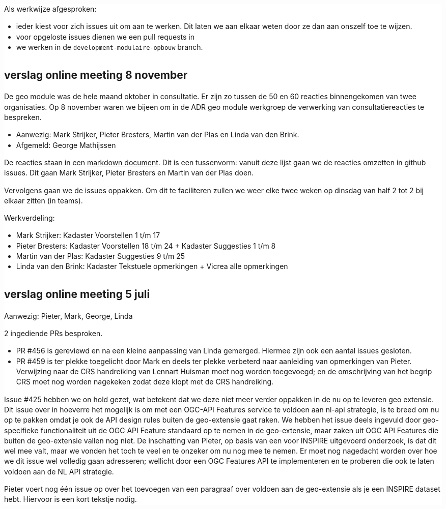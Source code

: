 Als werkwijze afgesproken:
- ieder kiest voor zich issues uit om aan te werken. Dit laten we aan elkaar weten door ze dan aan onszelf toe te wijzen.
- voor opgeloste issues dienen we een pull requests in
- we werken in de `development-modulaire-opbouw` branch.

## verslag online meeting 8 november
De geo module was de hele maand oktober in consultatie. Er zijn zo tussen de 50 en 60 reacties binnengekomen van twee organisaties. Op 8 november waren we bijeen om in de ADR geo module werkgroep de verwerking van consultatiereacties te bespreken. 

- Aanwezig: Mark Strijker, Pieter Bresters, Martin van der Plas en Linda van den Brink. 
- Afgemeld: George Mathijssen 

De reacties staan in een [markdown document](https://github.com/Geonovum/KP-APIs/blob/master/Werkgroep%20API%20design%20rules/consultaties/geo-okt2022-reacties.md). Dit is een tussenvorm: vanuit deze lijst gaan we de reacties omzetten in github issues. Dit gaan Mark Strijker, Pieter Bresters en Martin van der Plas doen. 

Vervolgens gaan we de issues oppakken. Om dit te faciliteren zullen we weer elke twee weken op dinsdag van half 2 tot 2 bij elkaar zitten (in teams). 

Werkverdeling: 
-	Mark Strijker: Kadaster Voorstellen 1 t/m 17
-	Pieter Bresters: Kadaster Voorstellen 18 t/m 24 + Kadaster Suggesties 1 t/m 8
-	Martin van der Plas: Kadaster Suggesties 9 t/m 25
-	Linda van den Brink: Kadaster Tekstuele opmerkingen + Vicrea alle opmerkingen

## verslag online meeting 5 juli
Aanwezig: Pieter, Mark, George, Linda

2 ingediende PRs besproken. 
- PR #456 is gereviewd en na een kleine aanpassing van Linda gemerged. Hiermee zijn ook een aantal issues gesloten. 
- PR #459 is ter plekke toegelicht door Mark en deels ter plekke verbeterd naar aanleiding van opmerkingen van Pieter. Verwijzing naar de CRS handreiking van Lennart Huisman moet nog worden toegevoegd; en de omschrijving van het begrip CRS moet nog worden nagekeken zodat deze klopt met de CRS handreiking. 

Issue #425 hebben we on hold gezet, wat betekent dat we deze niet meer verder oppakken in de nu op te leveren geo extensie. Dit issue over in hoeverre het mogelijk is om met een OGC-API Features service te voldoen aan nl-api strategie, is te breed om nu op te pakken omdat je ook de API design rules buiten de geo-extensie gaat raken. We hebben het issue deels ingevuld door geo-specifieke functionaliteit uit de OGC API Feature standaard op te nemen in de geo-extensie, maar zaken uit OGC API Features die buiten de geo-extensie vallen nog niet. De inschatting van Pieter, op basis van een voor INSPIRE uitgevoerd onderzoek, is dat dit wel mee valt, maar we vonden het toch te veel en te onzeker om nu nog mee te nemen. Er moet nog nagedacht worden over hoe we dit issue wel volledig gaan adresseren; wellicht door een OGC Features API te implementeren en te proberen die ook te laten voldoen aan de NL API strategie.

Pieter voert nog één issue op over het toevoegen van een paragraaf over voldoen aan de geo-extensie als je een INSPIRE dataset hebt. Hiervoor is een kort tekstje nodig.
